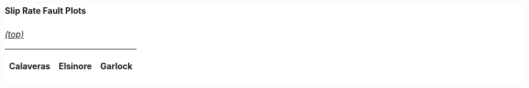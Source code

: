 #### Slip Rate Fault Plots
*[(top)](#bruce-2737)*

| <p align="center">**Calaveras**</p> | <p align="center">**Elsinore**</p> | <p align="center">**Garlock**</p> |
|-----|-----|-----|